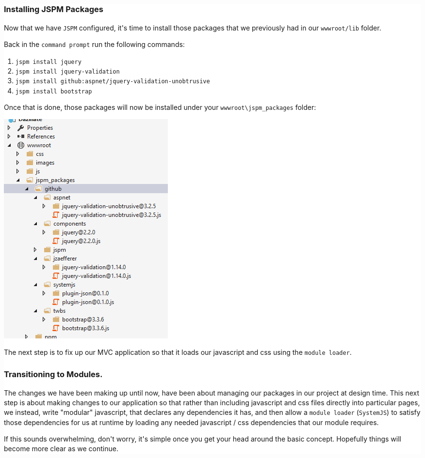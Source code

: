 ### Installing JSPM Packages

Now that we have `JSPM` configured, it's time to install those packages that we previously had in our `wwwroot/lib` folder.

Back in the `command prompt` run the following commands:

1. `jspm install jquery`
2. `jspm install jquery-validation`
3. `jspm install github:aspnet/jquery-validation-unobtrusive`
2. `jspm install bootstrap`

Once that is done, those packages will now be installed under your `wwwroot\jspm_packages` folder:

![jspmpackages.PNG](/img/jspmpackages.PNG)

The next step is to fix up our MVC application so that it loads our javascript and css using the `module loader`.

### Transitioning to Modules.

The changes we have been making up until now, have been about managing our packages in our project at design time. This next step is about making changes to our application so that rather than including javascript and css files directly into particular pages, we instead, write "modular" javascript, that declares any dependencies it has, and then allow a `module loader` (`SystemJS`) to satisfy those dependencies for us at runtime by loading any needed javascript / css dependencies that our module requires. 

If this sounds overwhelming, don't worry, it's simple once you get your head around the basic concept. Hopefully things will become more clear as we continue.
